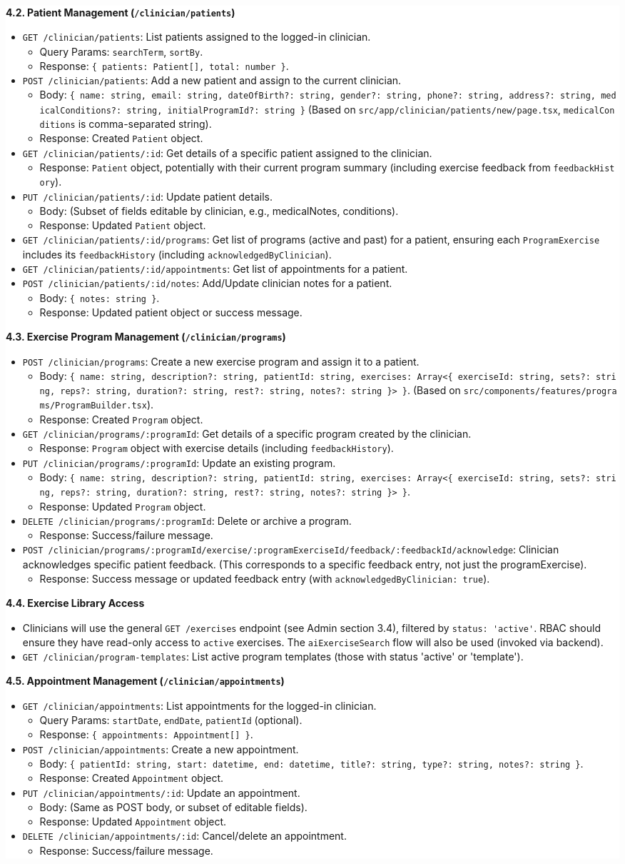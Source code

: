 **4.2. Patient Management (`/clinician/patients`)**
*   `GET /clinician/patients`: List patients assigned to the logged-in clinician.
    *   Query Params: `searchTerm`, `sortBy`.
    *   Response: `{ patients: Patient[], total: number }`.
*   `POST /clinician/patients`: Add a new patient and assign to the current clinician.
    *   Body: `{ name: string, email: string, dateOfBirth?: string, gender?: string, phone?: string, address?: string, medicalConditions?: string, initialProgramId?: string }` (Based on `src/app/clinician/patients/new/page.tsx`, `medicalConditions` is comma-separated string).
    *   Response: Created `Patient` object.
*   `GET /clinician/patients/:id`: Get details of a specific patient assigned to the clinician.
    *   Response: `Patient` object, potentially with their current program summary (including exercise feedback from `feedbackHistory`).
*   `PUT /clinician/patients/:id`: Update patient details.
    *   Body: (Subset of fields editable by clinician, e.g., medicalNotes, conditions).
    *   Response: Updated `Patient` object.
*   `GET /clinician/patients/:id/programs`: Get list of programs (active and past) for a patient, ensuring each `ProgramExercise` includes its `feedbackHistory` (including `acknowledgedByClinician`).
*   `GET /clinician/patients/:id/appointments`: Get list of appointments for a patient.
*   `POST /clinician/patients/:id/notes`: Add/Update clinician notes for a patient.
    *   Body: `{ notes: string }`.
    *   Response: Updated patient object or success message.

**4.3. Exercise Program Management (`/clinician/programs`)**
*   `POST /clinician/programs`: Create a new exercise program and assign it to a patient.
    *   Body: `{ name: string, description?: string, patientId: string, exercises: Array<{ exerciseId: string, sets?: string, reps?: string, duration?: string, rest?: string, notes?: string }> }`. (Based on `src/components/features/programs/ProgramBuilder.tsx`).
    *   Response: Created `Program` object.
*   `GET /clinician/programs/:programId`: Get details of a specific program created by the clinician.
    *   Response: `Program` object with exercise details (including `feedbackHistory`).
*   `PUT /clinician/programs/:programId`: Update an existing program.
    *   Body: `{ name: string, description?: string, patientId: string, exercises: Array<{ exerciseId: string, sets?: string, reps?: string, duration?: string, rest?: string, notes?: string }> }`.
    *   Response: Updated `Program` object.
*   `DELETE /clinician/programs/:programId`: Delete or archive a program.
    *   Response: Success/failure message.
*   `POST /clinician/programs/:programId/exercise/:programExerciseId/feedback/:feedbackId/acknowledge`: Clinician acknowledges specific patient feedback. (This corresponds to a specific feedback entry, not just the programExercise).
    *   Response: Success message or updated feedback entry (with `acknowledgedByClinician: true`).

**4.4. Exercise Library Access**
*   Clinicians will use the general `GET /exercises` endpoint (see Admin section 3.4), filtered by `status: 'active'`. RBAC should ensure they have read-only access to `active` exercises. The `aiExerciseSearch` flow will also be used (invoked via backend).
*   `GET /clinician/program-templates`: List active program templates (those with status 'active' or 'template').

**4.5. Appointment Management (`/clinician/appointments`)**
*   `GET /clinician/appointments`: List appointments for the logged-in clinician.
    *   Query Params: `startDate`, `endDate`, `patientId` (optional).
    *   Response: `{ appointments: Appointment[] }`.
*   `POST /clinician/appointments`: Create a new appointment.
    *   Body: `{ patientId: string, start: datetime, end: datetime, title?: string, type?: string, notes?: string }`.
    *   Response: Created `Appointment` object.
*   `PUT /clinician/appointments/:id`: Update an appointment.
    *   Body: (Same as POST body, or subset of editable fields).
    *   Response: Updated `Appointment` object.
*   `DELETE /clinician/appointments/:id`: Cancel/delete an appointment.
    *   Response: Success/failure message.
